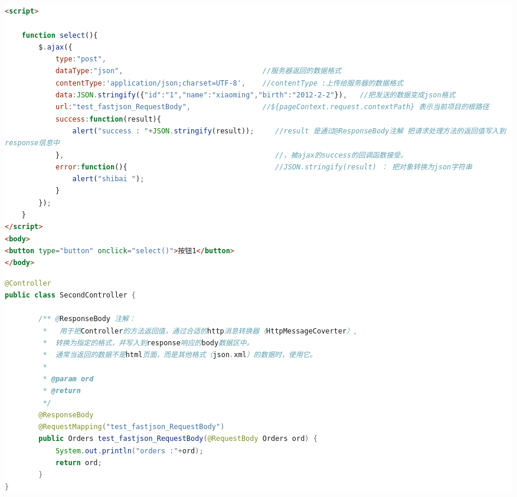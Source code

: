 ```xml
```

```html
<script>

	function select(){
		$.ajax({
			type:"post",
			dataType:"json",                                 //服务器返回的数据格式
			contentType:'application/json;charset=UTF-8',    //contentType :上传给服务器的数据格式
			data:JSON.stringify({"id":"1","name":"xiaoming","birth":"2012-2-2"}),   //把发送的数据变成json格式
			url:"test_fastjson_RequestBody",                 //${pageContext.request.contextPath} 表示当前项目的根路径
			success:function(result){                        
				alert("success : "+JSON.stringify(result));     //result 是通过@ResponseBody注解 把请求处理方法的返回值写入到 response信息中
			},												 	//，被ajax的success的回调函数接受。
			error:function(){									//JSON.stringify(result) ： 把对象转换为json字符串
				alert("shibai ");
			}
		});
	}
</script>
<body>
<button type="button" onclick="select()">按钮1</button>
</body>
```


```java
@Controller
public class SecondController {
		
	    /** @ResponseBody 注解：
	     * 	 用于把Controller的方法返回值，通过合适的http消息转换器（HttpMessageCoverter）,
	     * 	转换为指定的格式，并写入到response响应的body数据区中。
	     *  通常当返回的数据不是html页面，而是其他格式（json.xml）的数据时，使用它。	
	     * 	
	     * @param ord
	     * @return
	     */
	    @ResponseBody
		@RequestMapping("test_fastjson_RequestBody")
		public Orders test_fastjson_RequestBody(@RequestBody Orders ord) {
			System.out.println("orders :"+ord);
			return ord;
		}
}
```

